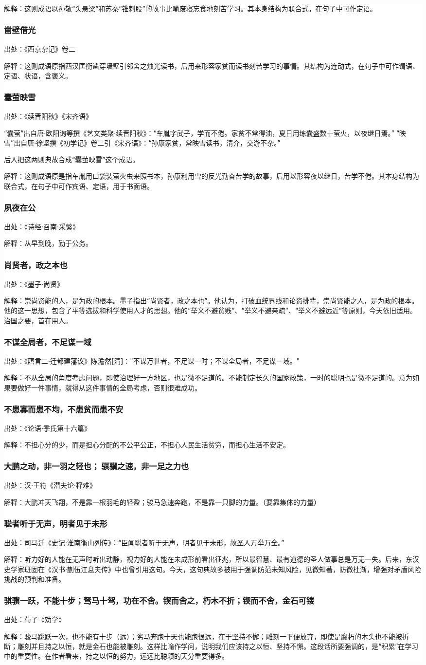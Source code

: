 解释：这则成语以孙敬“头悬梁”和苏秦“锥刺股”的故事比喻废寝忘食地刻苦学习。其本身结构为联合式，在句子中可作定语。

### **凿壁借光**
出处：《西京杂记》卷二

解释：这则成语原指西汉匡衡凿穿墙壁引邻舍之烛光读书，后用来形容家贫而读书刻苦学习的事情。其结构为连动式，在句子中可作谓语、定语、状语，含褒义。

### **囊萤映雪**
出处：《续晋阳秋》《宋齐语》

“囊萤”出自唐·欧阳询等撰《艺文类聚·续晋阳秋》：“车胤字武子，学而不倦。家贫不常得油，夏日用练囊盛数十萤火，以夜继日焉。”  “映雪”出自唐·徐坚撰《初学记》卷二引《宋齐语》：“孙康家贫，常映雪读书，清介，交游不杂。”

后人把这两则典故合成“囊萤映雪”这个成语。

解释：这则成语原是指车胤用口袋装萤火虫来照书本，孙康利用雪的反光勤奋苦学的故事，后用以形容夜以继日，苦学不倦。其本身结构为联合式，在句子中可作宾语、定语，用于书面语。

### **夙夜在公**
出处：《诗经·召南·采蘩》

解释：从早到晚，勤于公务。

### **尚贤者，政之本也**
出处：《墨子·尚贤》

解释：崇尚贤能的人，是为政的根本。墨子指出“尚贤者，政之本也”。他认为，打破血统界线和论资排辈，崇尚贤能之人，是为政的根本。他的这一思想，包含了平等选拔和科学使用人才的思想。他的“举义不避贫贱”、“举义不避亲疏”、“举义不避远近”等原则，今天依旧适用。治国之要，首在用人。

### **不谋全局者，不足谋一域**
出处：《寤言二·迁都建藩议》陈澹然[清]："不谋万世者，不足谋一时；不谋全局者，不足谋一域。"

解释：不从全局的角度考虑问题，即使治理好一方地区，也是微不足道的。不能制定长久的国家政策，一时的聪明也是微不足道的。意为如果要做好一件事情，就得从这件事情的全局考虑，否则很难成功。

### **不患寡而患不均，不患贫而患不安**
出处：《论语·季氏第十六篇》

解释：不担心分的少，而是担心分配的不公平公正，不担心人民生活贫穷，而担心生活不安定。

### **大鹏之动，非一羽之轻也； 骐骥之速，非一足之力也**
出处：汉·王符《潜夫论·释难》

解释：大鹏冲天飞翔，不是靠一根羽毛的轻盈；骏马急速奔跑，不是靠一只脚的力量。（要靠集体的力量）

### **聪者听于无声，明者见于未形**
出处：司马迁《史记·淮南衡山列传》：“臣闻聪者听于无声，明者见于未形，故圣人万举万全。”

解释：听力好的人能在无声时听出动静，视力好的人能在未成形前看出征兆，所以最智慧、最有道德的圣人做事总是万无一失。后来，东汉史学家班固在《汉书·蒯伍江息夫传》中也曾引用这句。今天，这句典故多被用于强调防范未知风险，见微知著，防微杜渐，增强对矛盾风险挑战的预判和准备。

### **骐骥一跃，不能十步；驽马十驾，功在不舍。锲而舍之，朽木不折；锲而不舍，金石可镂** 
出处：荀子《劝学》

解释：骏马跳跃一次，也不能有十步（远）；劣马奔跑十天也能跑很远，在于坚持不懈；雕刻一下便放弃，即使是腐朽的木头也不能被折断；雕刻并且持之以恒，就是金石也能被雕刻。这样比喻作学问，说明我们应该持之以恒、坚持不懈。这段话所要强调的，是“积累”在学习中的重要性。在作者看来，持之以恒的努力，远远比聪颖的天分重要得多。
